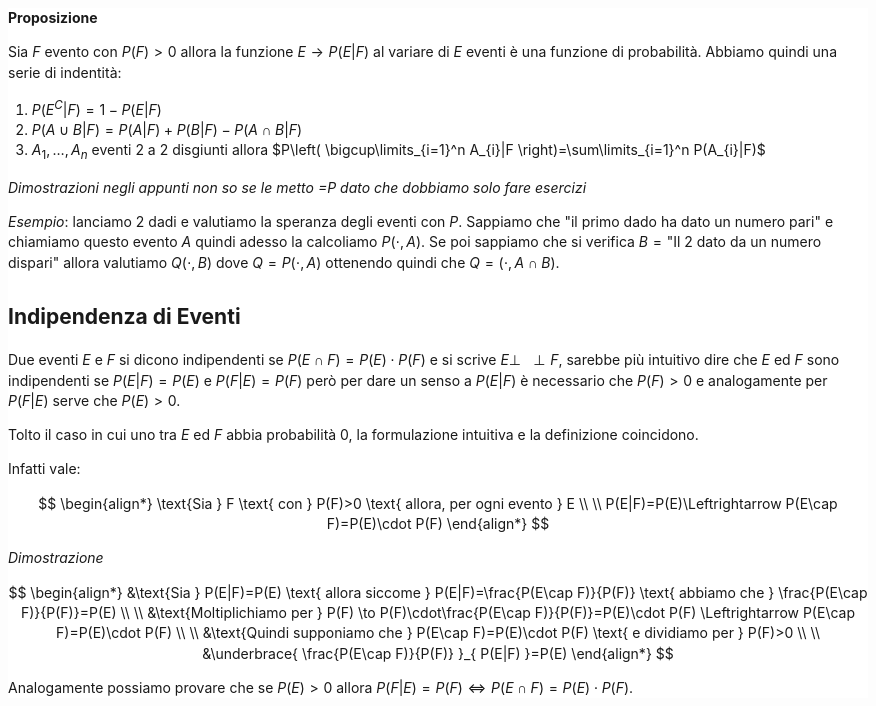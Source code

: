 **Proposizione**

Sia $F$ evento con $P(F)>0$ allora la funzione $E\rightarrow P(E|F)$ al variare di $E$ eventi è una funzione di probabilità. Abbiamo quindi una serie di indentità:

1) $P(E^C|F)=1-P(E|F)$
2) $P(A\cup B|F)=P(A|F)+P(B|F)-P(A\cap B|F)$
3) $A_{1},\dots,A_{n}$ eventi 2 a 2 disgiunti allora $P\left( \bigcup\limits_{i=1}^n A_{i}|F \right)=\sum\limits_{i=1}^n P(A_{i}|F)$

_Dimostrazioni negli appunti non so se le metto =P dato che dobbiamo solo fare esercizi_

_Esempio_: lanciamo 2 dadi e valutiamo la speranza degli eventi con $P$. Sappiamo che "il primo dado ha dato un numero pari" e chiamiamo questo evento $A$ quindi adesso la calcoliamo $P(\cdot,A)$. Se poi sappiamo che si verifica $B=\text{"Il 2 dato da un numero dispari"}$ allora valutiamo $Q(\cdot,B)$ dove $Q=P(\cdot,A)$ ottenendo quindi che $Q=(\cdot,A\cap B)$.

## Indipendenza di Eventi
Due eventi $E$ e $F$ si dicono indipendenti se $P(E\cap F)=P(E)\cdot P(F)$ e si scrive $E\perp\!\!\!\!\!\!\perp F$, sarebbe più intuitivo dire che $E$ ed $F$ sono indipendenti se $P(E|F)=P(E)$ e $P(F|E)=P(F)$ però per dare un senso a $P(E|F)$ è necessario che $P(F)>0$ e analogamente per $P(F|E)$ serve che $P(E)>0$.

Tolto il caso in cui uno tra $E$ ed $F$ abbia probabilità 0, la formulazione intuitiva e la definizione coincidono.

Infatti vale:

$$
\begin{align*}
\text{Sia } F \text{ con } P(F)>0 \text{ allora, per ogni evento } E \\
 \\
P(E|F)=P(E)\Leftrightarrow P(E\cap F)=P(E)\cdot P(F)
\end{align*}
$$

_Dimostrazione_

$$
\begin{align*}
&\text{Sia } P(E|F)=P(E) \text{ allora siccome } P(E|F)=\frac{P(E\cap F)}{P(F)} \text{ abbiamo che } \frac{P(E\cap F)}{P(F)}=P(E) \\
 \\
&\text{Moltiplichiamo per } P(F) \to P(F)\cdot\frac{P(E\cap F)}{P(F)}=P(E)\cdot P(F) \Leftrightarrow P(E\cap F)=P(E)\cdot P(F) \\
 \\
&\text{Quindi supponiamo che } P(E\cap F)=P(E)\cdot P(F) \text{ e dividiamo per } P(F)>0 \\
 \\
&\underbrace{ \frac{P(E\cap F)}{P(F)} }_{ P(E|F) }=P(E)
\end{align*}
$$

Analogamente possiamo provare che se $P(E)>0$ allora $P(F|E)=P(F)\Leftrightarrow P(E\cap F)=P(E)\cdot P(F)$.
